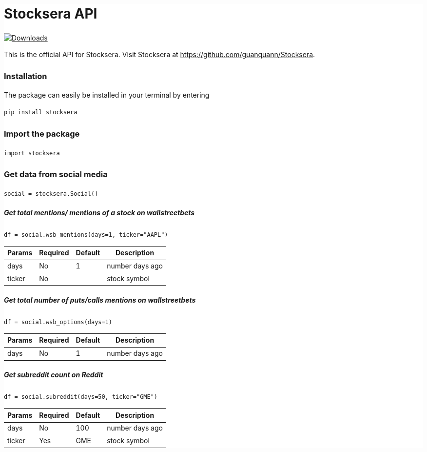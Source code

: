 # Stocksera API

[![Downloads](https://pepy.tech/badge/stocksera)](https://pepy.tech/project/stocksera)

This is the official API for Stocksera. Visit Stocksera at https://github.com/guanquann/Stocksera.

### Installation
The package can easily be installed in your terminal by entering
```
pip install stocksera
```

### Import the package
```
import stocksera
```

### Get data from social media
```
social = stocksera.Social()
```

##### Get total mentions/ mentions of a stock on wallstreetbets
```
df = social.wsb_mentions(days=1, ticker="AAPL")
```
| Params  | Required | Default | Description     |
| ------- | -------- | ------- | --------------- |
| days    | No       | 1       | number days ago |
| ticker  | No       |         | stock symbol    |

##### Get total number of puts/calls mentions on wallstreetbets
```
df = social.wsb_options(days=1)
```
| Params  | Required | Default | Description     |
| ------- | -------- | ------- | --------------- |
| days    | No       | 1       | number days ago |

##### Get subreddit count on Reddit
```
df = social.subreddit(days=50, ticker="GME")
```
| Params  | Required | Default | Description     |
| ------- | -------- | ------- | --------------- |
| days    | No       | 100     | number days ago |
| ticker  | Yes      | GME     | stock symbol    |
